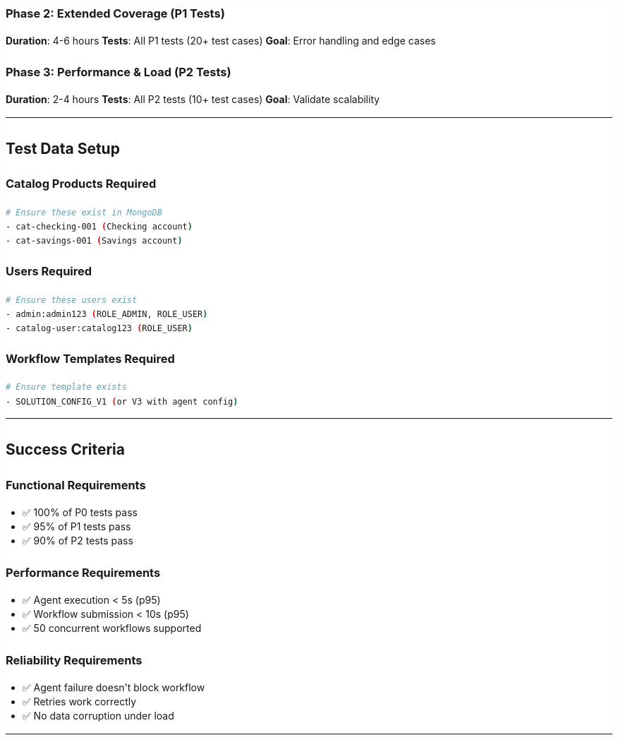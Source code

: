 ### Phase 2: Extended Coverage (P1 Tests)
**Duration**: 4-6 hours
**Tests**: All P1 tests (20+ test cases)
**Goal**: Error handling and edge cases

### Phase 3: Performance & Load (P2 Tests)
**Duration**: 2-4 hours
**Tests**: All P2 tests (10+ test cases)
**Goal**: Validate scalability

---

## Test Data Setup

### Catalog Products Required
```bash
# Ensure these exist in MongoDB
- cat-checking-001 (Checking account)
- cat-savings-001 (Savings account)
```

### Users Required
```bash
# Ensure these users exist
- admin:admin123 (ROLE_ADMIN, ROLE_USER)
- catalog-user:catalog123 (ROLE_USER)
```

### Workflow Templates Required
```bash
# Ensure template exists
- SOLUTION_CONFIG_V1 (or V3 with agent config)
```

---

## Success Criteria

### Functional Requirements
- ✅ 100% of P0 tests pass
- ✅ 95% of P1 tests pass
- ✅ 90% of P2 tests pass

### Performance Requirements
- ✅ Agent execution < 5s (p95)
- ✅ Workflow submission < 10s (p95)
- ✅ 50 concurrent workflows supported

### Reliability Requirements
- ✅ Agent failure doesn't block workflow
- ✅ Retries work correctly
- ✅ No data corruption under load

---